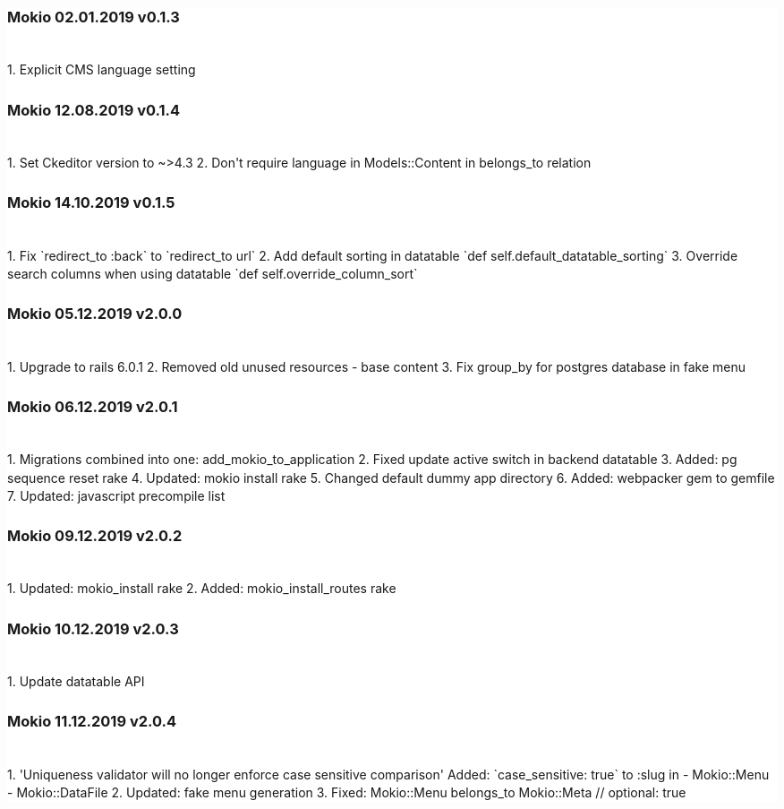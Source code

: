 ### Mokio 02.01.2019 v0.1.3
<br/>
  1. Explicit CMS language setting

### Mokio 12.08.2019 v0.1.4
<br/>
  1. Set Ckeditor version to ~>4.3
  2. Don't require language in Models::Content in belongs_to relation

### Mokio 14.10.2019 v0.1.5
<br/>
  1. Fix `redirect_to :back` to `redirect_to url`
  2. Add default sorting in datatable `def self.default_datatable_sorting`
  3. Override search columns when using datatable `def self.override_column_sort`

### Mokio 05.12.2019 v2.0.0
<br/>
  1. Upgrade to rails 6.0.1
  2. Removed old unused resources - base content
  3. Fix group_by for postgres database in fake menu

### Mokio 06.12.2019 v2.0.1
<br/>
  1. Migrations combined into one: add_mokio_to_application
  2. Fixed update active switch in backend datatable
  3. Added: pg sequence reset rake
  4. Updated: mokio install rake
  5. Changed default dummy app directory
  6. Added: webpacker gem to gemfile
  7. Updated: javascript precompile list

### Mokio 09.12.2019 v2.0.2
<br/>
  1. Updated: mokio_install rake
  2. Added: mokio_install_routes rake

### Mokio 10.12.2019 v2.0.3
<br/>
  1. Update datatable API

### Mokio 11.12.2019 v2.0.4
<br />
  1. 'Uniqueness validator will no longer enforce case sensitive comparison'
    Added: `case_sensitive: true` to :slug in
    - Mokio::Menu
    - Mokio::DataFile
  2. Updated: fake menu generation
  3. Fixed: Mokio::Menu belongs_to Mokio::Meta // optional: true
